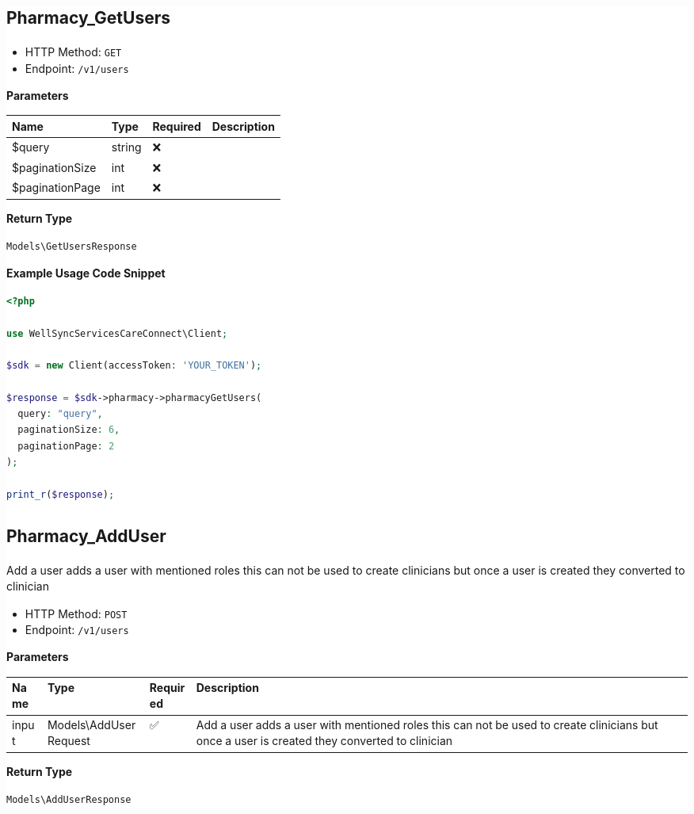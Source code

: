 ## Pharmacy_GetUsers


- HTTP Method: `GET`
- Endpoint: `/v1/users`

**Parameters**

| Name    | Type| Required | Description |
| :-------- | :----------| :----------| :----------|
| $query | string | ❌ |  |
| $paginationSize | int | ❌ |  |
| $paginationPage | int | ❌ |  |

**Return Type**

`Models\GetUsersResponse`

**Example Usage Code Snippet**
```php
<?php

use WellSyncServicesCareConnect\Client;

$sdk = new Client(accessToken: 'YOUR_TOKEN');

$response = $sdk->pharmacy->pharmacyGetUsers(
  query: "query",
  paginationSize: 6,
  paginationPage: 2
);

print_r($response);
```

## Pharmacy_AddUser

Add a user adds a user with mentioned roles  this can not be used to create clinicians but  once a user is created they converted to clinician


- HTTP Method: `POST`
- Endpoint: `/v1/users`

**Parameters**

| Name    | Type| Required | Description |
| :-------- | :----------| :----------| :----------|
| input | Models\AddUserRequest | ✅ | Add a user adds a user with mentioned roles  this can not be used to create clinicians but  once a user is created they converted to clinician |

**Return Type**

`Models\AddUserResponse`
